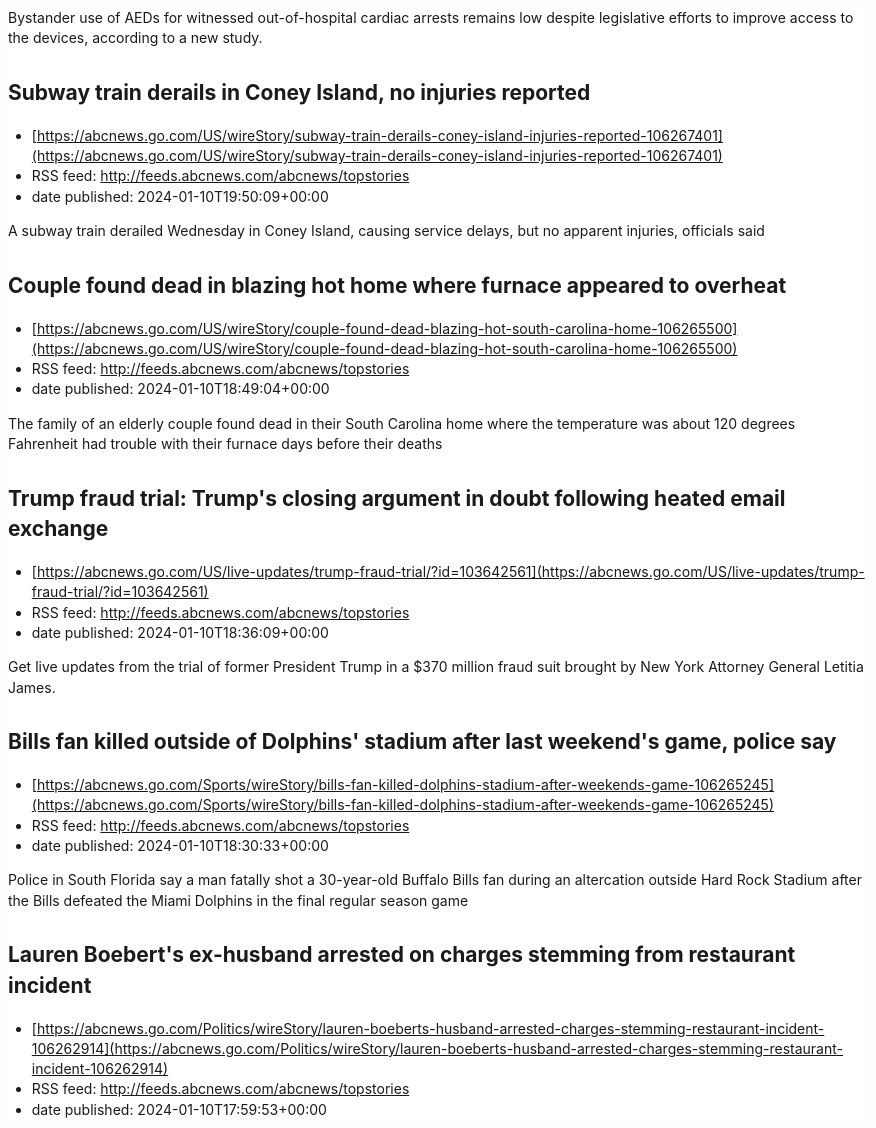 Bystander use of AEDs for witnessed out-of-hospital cardiac arrests remains low despite legislative efforts to improve access to the devices, according to a new study.

## Subway train derails in Coney Island, no injuries reported
 - [https://abcnews.go.com/US/wireStory/subway-train-derails-coney-island-injuries-reported-106267401](https://abcnews.go.com/US/wireStory/subway-train-derails-coney-island-injuries-reported-106267401)
 - RSS feed: http://feeds.abcnews.com/abcnews/topstories
 - date published: 2024-01-10T19:50:09+00:00

A subway train derailed Wednesday in Coney Island, causing service delays, but no apparent injuries, officials said

## Couple found dead in blazing hot home where furnace appeared to overheat
 - [https://abcnews.go.com/US/wireStory/couple-found-dead-blazing-hot-south-carolina-home-106265500](https://abcnews.go.com/US/wireStory/couple-found-dead-blazing-hot-south-carolina-home-106265500)
 - RSS feed: http://feeds.abcnews.com/abcnews/topstories
 - date published: 2024-01-10T18:49:04+00:00

The family of an elderly couple found dead in their South Carolina home where the temperature was about 120 degrees Fahrenheit had trouble with their furnace days before their deaths

## Trump fraud trial: Trump's closing argument in doubt following heated email exchange
 - [https://abcnews.go.com/US/live-updates/trump-fraud-trial/?id=103642561](https://abcnews.go.com/US/live-updates/trump-fraud-trial/?id=103642561)
 - RSS feed: http://feeds.abcnews.com/abcnews/topstories
 - date published: 2024-01-10T18:36:09+00:00

Get live updates from the trial of former President Trump in a $370 million fraud suit brought by New York Attorney General Letitia James.

## Bills fan killed outside of Dolphins' stadium after last weekend's game, police say
 - [https://abcnews.go.com/Sports/wireStory/bills-fan-killed-dolphins-stadium-after-weekends-game-106265245](https://abcnews.go.com/Sports/wireStory/bills-fan-killed-dolphins-stadium-after-weekends-game-106265245)
 - RSS feed: http://feeds.abcnews.com/abcnews/topstories
 - date published: 2024-01-10T18:30:33+00:00

Police in South Florida say a man fatally shot a 30-year-old Buffalo Bills fan during an altercation outside Hard Rock Stadium after the Bills defeated the Miami Dolphins in the final regular season game

## Lauren Boebert's ex-husband arrested on charges stemming from restaurant incident
 - [https://abcnews.go.com/Politics/wireStory/lauren-boeberts-husband-arrested-charges-stemming-restaurant-incident-106262914](https://abcnews.go.com/Politics/wireStory/lauren-boeberts-husband-arrested-charges-stemming-restaurant-incident-106262914)
 - RSS feed: http://feeds.abcnews.com/abcnews/topstories
 - date published: 2024-01-10T17:59:53+00:00

